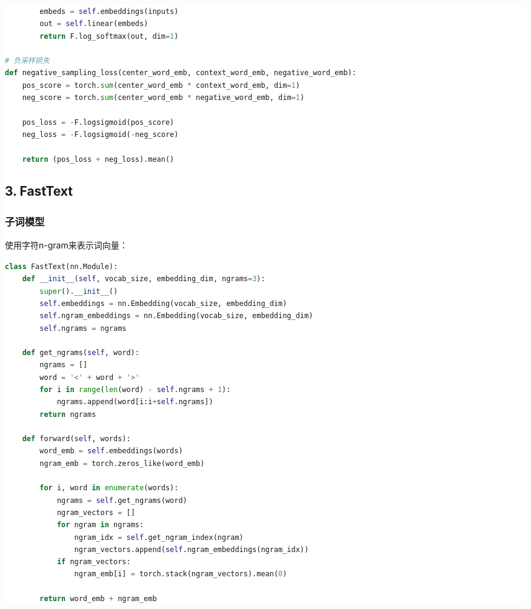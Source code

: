 ```python
        embeds = self.embeddings(inputs)
        out = self.linear(embeds)
        return F.log_softmax(out, dim=1)

# 负采样损失
def negative_sampling_loss(center_word_emb, context_word_emb, negative_word_emb):
    pos_score = torch.sum(center_word_emb * context_word_emb, dim=1)
    neg_score = torch.sum(center_word_emb * negative_word_emb, dim=1)
    
    pos_loss = -F.logsigmoid(pos_score)
    neg_loss = -F.logsigmoid(-neg_score)
    
    return (pos_loss + neg_loss).mean()
```

## 3. FastText

### 子词模型
使用字符n-gram来表示词向量：

```python
class FastText(nn.Module):
    def __init__(self, vocab_size, embedding_dim, ngrams=3):
        super().__init__()
        self.embeddings = nn.Embedding(vocab_size, embedding_dim)
        self.ngram_embeddings = nn.Embedding(vocab_size, embedding_dim)
        self.ngrams = ngrams
    
    def get_ngrams(self, word):
        ngrams = []
        word = '<' + word + '>'
        for i in range(len(word) - self.ngrams + 1):
            ngrams.append(word[i:i+self.ngrams])
        return ngrams
    
    def forward(self, words):
        word_emb = self.embeddings(words)
        ngram_emb = torch.zeros_like(word_emb)
        
        for i, word in enumerate(words):
            ngrams = self.get_ngrams(word)
            ngram_vectors = []
            for ngram in ngrams:
                ngram_idx = self.get_ngram_index(ngram)
                ngram_vectors.append(self.ngram_embeddings(ngram_idx))
            if ngram_vectors:
                ngram_emb[i] = torch.stack(ngram_vectors).mean(0)
        
        return word_emb + ngram_emb
```
